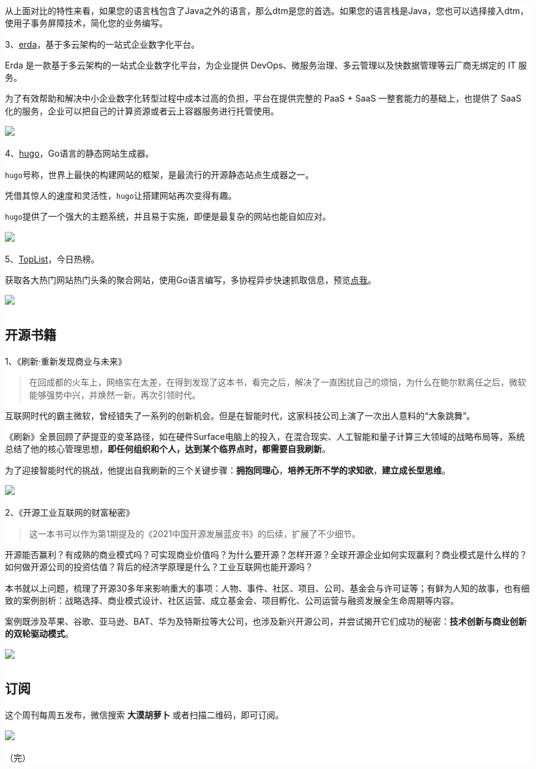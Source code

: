 从上面对比的特性来看，如果您的语言栈包含了Java之外的语言，那么dtm是您的首选。如果您的语言栈是Java，您也可以选择接入dtm，使用子事务屏障技术，简化您的业务编写。

3、[erda](https://github.com/erda-project/erda)，基于多云架构的一站式企业数字化平台。

Erda 是一款基于多云架构的一站式企业数字化平台，为企业提供 DevOps、微服务治理、多云管理以及快数据管理等云厂商无绑定的 IT 服务。

为了有效帮助和解决中小企业数字化转型过程中成本过高的负担，平台在提供完整的 PaaS + SaaS 一整套能力的基础上，也提供了 SaaS 化的服务，企业可以把自己的计算资源或者云上容器服务进行托管使用。

![](https://p3-juejin.byteimg.com/tos-cn-i-k3u1fbpfcp/b654208b178f4f8ba935f28a05fc767c~tplv-k3u1fbpfcp-zoom-1.image)

4、[hugo](https://github.com/gohugoio/hugo)，Go语言的静态网站生成器。

`hugo`号称，世界上最快的构建网站的框架，是最流行的开源静态站点生成器之一。

凭借其惊人的速度和灵活性，`hugo`让搭建网站再次变得有趣。

`hugo`提供了一个强大的主题系统，并且易于实施，即便是最复杂的网站也能自如应对。

![](https://p3-juejin.byteimg.com/tos-cn-i-k3u1fbpfcp/dbbf8d58c16c414ab5891739100af028~tplv-k3u1fbpfcp-zoom-1.image)

5、[TopList](https://github.com/tophubs/TopList)，今日热榜。

获取各大热门网站热门头条的聚合网站，使用Go语言编写，多协程异步快速抓取信息，预览[点我](https://mo.fish)。

![](https://pic3.zhimg.com/80/v2-34c04f4f2fd76b0bcea7b8f8ec265e65_1440w.png)


## 开源书籍

1、《刷新·重新发现商业与未来》

> 在回成都的火车上，网络实在太差，在得到发现了这本书，看完之后，解决了一直困扰自己的烦恼，为什么在鲍尔默离任之后，微软能够强势中兴，并焕然一新，再次引领时代。

互联网时代的霸主微软，曾经错失了一系列的创新机会。但是在智能时代，这家科技公司上演了一次出人意料的“大象跳舞”。

《刷新》全景回顾了萨提亚的变革路径，如在硬件Surface电脑上的投入，在混合现实、人工智能和量子计算三大领域的战略布局等，系统总结了他的核心管理思想，**即任何组织和个人，达到某个临界点时，都需要自我刷新**。

为了迎接智能时代的挑战，他提出自我刷新的三个关键步骤：**拥抱同理心**，**培养无所不学的求知欲**，**建立成长型思维**。

![](https://pic1.zhimg.com/80/v2-524077530d40b2478d3400029dd07353_1440w.png)

2、《开源工业互联网的财富秘密》

> 这一本书可以作为第1期提及的《2021中国开源发展蓝皮书》的后续，扩展了不少细节。

开源能否赢利？有成熟的商业模式吗？可实现商业价值吗？为什么要开源？怎样开源？全球开源企业如何实现赢利？商业模式是什么样的？如何做开源公司的投资估值？背后的经济学原理是什么？工业互联网也能开源吗？

本书就以上问题，梳理了开源30多年来影响重大的事项：人物、事件、社区、项目、公司、基金会与许可证等；有鲜为人知的故事，也有细致的案例剖析：战略选择、商业模式设计、社区运营、成立基金会、项目孵化、公司运营与融资发展全生命周期等内容。

案例既涉及苹果、谷歌、亚马逊、BAT、华为及特斯拉等大公司，也涉及新兴开源公司，并尝试揭开它们成功的秘密：**技术创新与商业创新的双轮驱动模式**。

![](https://pic1.zhimg.com/80/v2-5eb0af9afe572a13fa326540984bc1e8_1440w.png)

## 订阅

这个周刊每周五发布，微信搜索 **大漠胡萝卜** 或者扫描二维码，即可订阅。

![](https://pic3.zhimg.com/80/v2-3f4a18e9ed7be804777475106db4f205_1440w.png)

（完）